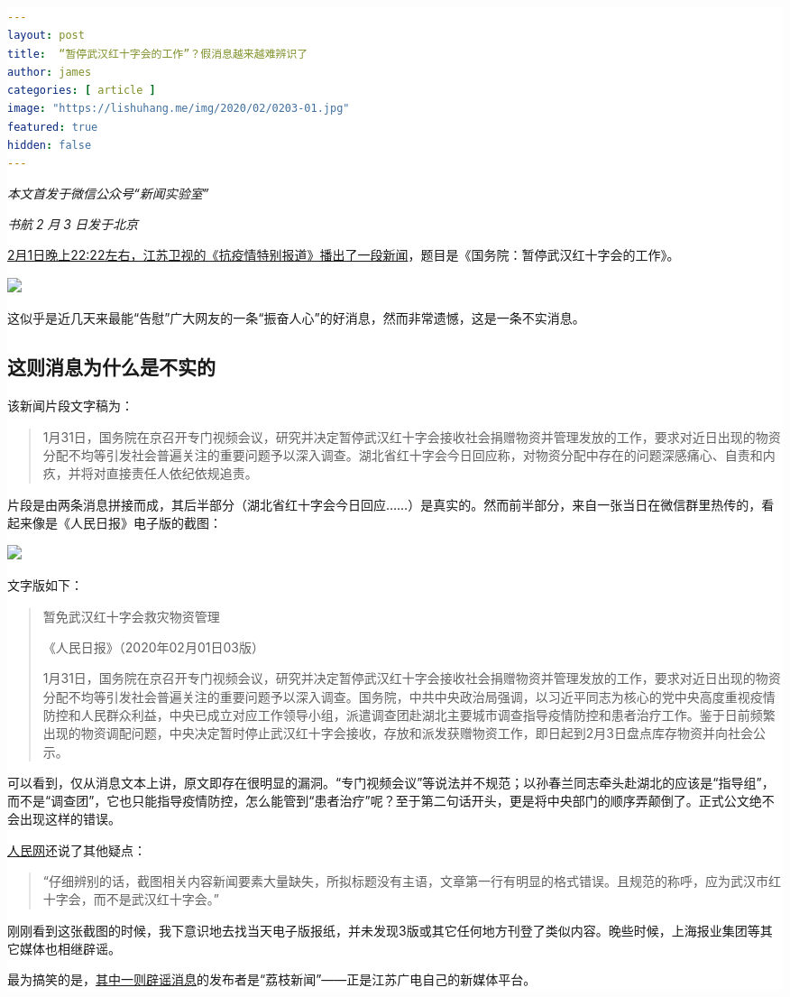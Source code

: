 ```yaml
---
layout: post
title:  “暂停武汉红十字会的工作”？假消息越来越难辨识了
author: james
categories: [ article ]
image: "https://lishuhang.me/img/2020/02/0203-01.jpg"
featured: true
hidden: false
---
```






*本文首发于微信公众号“新闻实验室”*

*书航 2 月 3 日发于北京*

[2月1日晚上22:22左右，江苏卫视的《抗疫情特别报道》播出了一段新闻](https://weibo.com/2898285283/IslkM1nFV?)，题目是《国务院：暂停武汉红十字会的工作》。

![](https://lishuhang.me/img/2020/02/0203-02.jpg)

这似乎是近几天来最能“告慰”广大网友的一条“振奋人心”的好消息，然而非常遗憾，这是一条不实消息。

## 这则消息为什么是不实的

该新闻片段文字稿为：

> 1月31日，国务院在京召开专门视频会议，研究并决定暂停武汉红十字会接收社会捐赠物资并管理发放的工作，要求对近日出现的物资分配不均等引发社会普遍关注的重要问题予以深入调查。湖北省红十字会今日回应称，对物资分配中存在的问题深感痛心、自责和内疚，并将对直接责任人依纪依规追责。

片段是由两条消息拼接而成，其后半部分（湖北省红十字会今日回应……）是真实的。然而前半部分，来自一张当日在微信群里热传的，看起来像是《人民日报》电子版的截图：

![](https://lishuhang.me/img/2020/02/0203-03.jpg) 

文字版如下：

> 暂免武汉红十字会救灾物资管理
>
> 《人民日报》（2020年02月01日03版）
>
> 1月31日，国务院在京召开专门视频会议，研究并决定暂停武汉红十字会接收社会捐赠物资并管理发放的工作，要求对近日出现的物资分配不均等引发社会普遍关注的重要问题予以深入调查。国务院，中共中央政治局强调，以习近平同志为核心的党中央高度重视疫情防控和人民群众利益，中央已成立对应工作领导小组，派遣调查团赴湖北主要城市调查指导疫情防控和患者治疗工作。鉴于日前频繁出现的物资调配问题，中央决定暂时停止武汉红十字会接收，存放和派发获赠物资工作，即日起到2月3日盘点库存物资并向社会公示。

可以看到，仅从消息文本上讲，原文即存在很明显的漏洞。“专门视频会议”等说法并不规范；以孙春兰同志牵头赴湖北的应该是“指导组”，而不是“调查团”，它也只能指导疫情防控，怎么能管到“患者治疗”呢？至于第二句话开头，更是将中央部门的顺序弄颠倒了。正式公文绝不会出现这样的错误。

[人民网](https://mp.weixin.qq.com/s/Opx-dPfeSHzq7hhuv0sycA)还说了其他疑点：

> “仔细辨别的话，截图相关内容新闻要素大量缺失，所拟标题没有主语，文章第一行有明显的格式错误。且规范的称呼，应为武汉市红十字会，而不是武汉红十字会。”

刚刚看到这张截图的时候，我下意识地去找当天电子版报纸，并未发现3版或其它任何地方刊登了类似内容。晚些时候，上海报业集团等其它媒体也相继辟谣。

最为搞笑的是，[其中一则辟谣消息](http://news.jstv.com/a/20200201/1580557735400.shtml)的发布者是“荔枝新闻”——正是江苏广电自己的新媒体平台。
